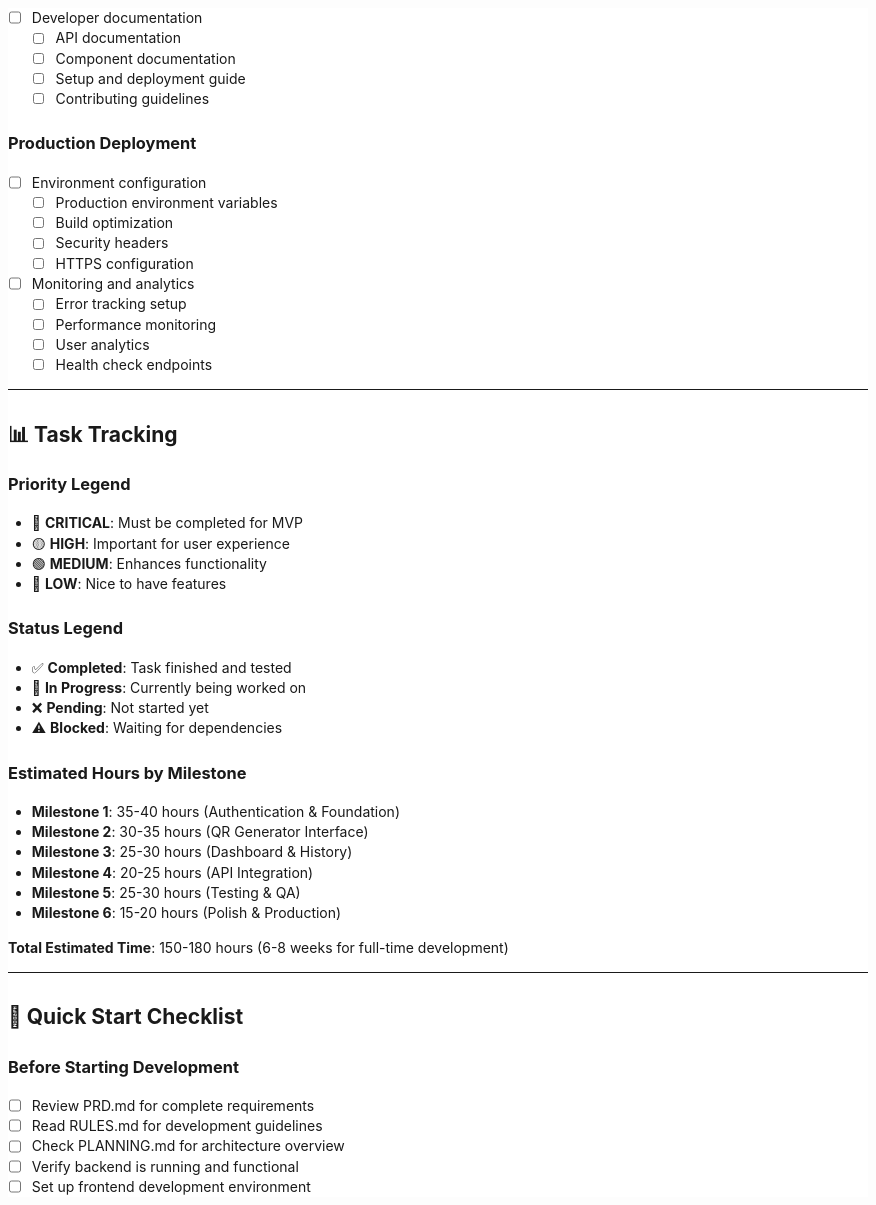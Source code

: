 - [ ] Developer documentation
  - [ ] API documentation
  - [ ] Component documentation
  - [ ] Setup and deployment guide
  - [ ] Contributing guidelines

### Production Deployment
- [ ] Environment configuration
  - [ ] Production environment variables
  - [ ] Build optimization
  - [ ] Security headers
  - [ ] HTTPS configuration

- [ ] Monitoring and analytics
  - [ ] Error tracking setup
  - [ ] Performance monitoring
  - [ ] User analytics
  - [ ] Health check endpoints

---

## 📊 Task Tracking

### Priority Legend
- 🔴 **CRITICAL**: Must be completed for MVP
- 🟡 **HIGH**: Important for user experience
- 🟢 **MEDIUM**: Enhances functionality
- 🔵 **LOW**: Nice to have features

### Status Legend
- ✅ **Completed**: Task finished and tested
- 🔄 **In Progress**: Currently being worked on
- ❌ **Pending**: Not started yet
- ⚠️ **Blocked**: Waiting for dependencies

### Estimated Hours by Milestone
- **Milestone 1**: 35-40 hours (Authentication & Foundation)
- **Milestone 2**: 30-35 hours (QR Generator Interface)
- **Milestone 3**: 25-30 hours (Dashboard & History)
- **Milestone 4**: 20-25 hours (API Integration)
- **Milestone 5**: 25-30 hours (Testing & QA)
- **Milestone 6**: 15-20 hours (Polish & Production)

**Total Estimated Time**: 150-180 hours (6-8 weeks for full-time development)

---

## 🚀 Quick Start Checklist

### Before Starting Development
- [ ] Review PRD.md for complete requirements
- [ ] Read RULES.md for development guidelines
- [ ] Check PLANNING.md for architecture overview
- [ ] Verify backend is running and functional
- [ ] Set up frontend development environment
